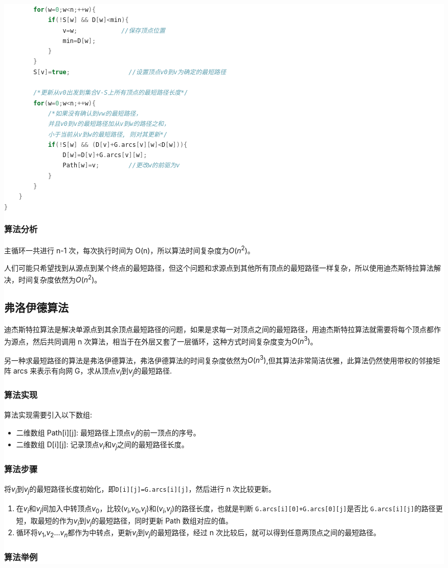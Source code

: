 ```c
        for(w=0;w<n;++w){
            if(!S[w] && D[w]<min){
                v=w;            //保存顶点位置
                min=D[w];
            }
        }
        S[v]=true;                //设置顶点v0到v为确定的最短路径

        /*更新从v0出发到集合V-S上所有顶点的最短路径长度*/
        for(w=0;w<n;++w){
            /*如果没有确认到vw的最短路径，
            并且v0到v的最短路径加从v到w的路径之和，
            小于当前从v到w的最短路径, 则对其更新*/
            if(!S[w] && (D[v]+G.arcs[v][w]<D[w])){
                D[w]=D[v]+G.arcs[v][w];
                Path[w]=v;        //更改w的前驱为v
            }
        }
    }
}
```

### 算法分析

主循环一共进行 n-1 次，每次执行时间为 O(n)，所以算法时间复杂度为$O(n^2)$。

人们可能只希望找到从源点到某个终点的最短路径，但这个问题和求源点到其他所有顶点的最短路径一样复杂，所以使用迪杰斯特拉算法解决，时间复杂度依然为$O(n^2)$。

## 弗洛伊德算法

迪杰斯特拉算法是解决单源点到其余顶点最短路径的问题，如果是求每一对顶点之间的最短路径，用迪杰斯特拉算法就需要将每个顶点都作为源点，然后共同调用 n 次算法，相当于在外层又套了一层循环，这种方式时间复杂度变为$O(n^3)$。

另一种求最短路径的算法是弗洛伊德算法，弗洛伊德算法的时间复杂度依然为$O(n^3)$,但其算法非常简洁优雅，此算法仍然使用带权的邻接矩阵 arcs 来表示有向网 G，求从顶点$v_i$到$v_j$的最短路径.

### 算法实现

算法实现需要引入以下数组:

- 二维数组 Path[i][j]: 最短路径上顶点$v_j$的前一顶点的序号。
- 二维数组 D[i][j]: 记录顶点$v_i$和$v_j$之间的最短路径长度。

### 算法步骤

将$v_i$到$v_j$的最短路径长度初始化，即`D[i][j]=G.arcs[i][j]`，然后进行 n 次比较更新。

1. 在$v_i$和$v_j$间加入中转顶点$v_0$，比较($v_i$,$v_0$,$v_j$)和($v_i$,$v_j$)的路径长度，也就是判断 `G.arcs[i][0]+G.arcs[0][j]`是否比 `G.arcs[i][j]`的路径更短，取最短的作为$v_i$到$v_j$的最短路径，同时更新 Path 数组对应的值。
2. 循环将$v_1$,$v_2$…$v_n$都作为中转点，更新$v_i$到$v_j$的最短路径，经过 n 次比较后，就可以得到任意两顶点之间的最短路径。

### 算法举例

